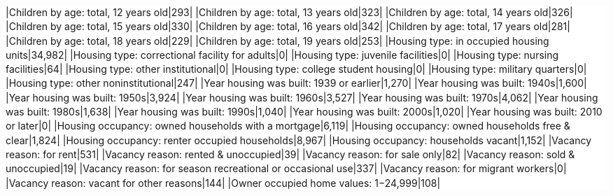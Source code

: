 |Children by age: total, 12 years old|293|
|Children by age: total, 13 years old|323|
|Children by age: total, 14 years old|326|
|Children by age: total, 15 years old|330|
|Children by age: total, 16 years old|342|
|Children by age: total, 17 years old|281|
|Children by age: total, 18 years old|229|
|Children by age: total, 19 years old|253|
|Housing type: in occupied housing units|34,982|
|Housing type: correctional facility for adults|0|
|Housing type: juvenile facilities|0|
|Housing type: nursing facilities|64|
|Housing type: other institutional|0|
|Housing type: college student housing|0|
|Housing type: military quarters|0|
|Housing type: other noninstitutional|247|
|Year housing was built: 1939 or earlier|1,270|
|Year housing was built: 1940s|1,600|
|Year housing was built: 1950s|3,924|
|Year housing was built: 1960s|3,527|
|Year housing was built: 1970s|4,062|
|Year housing was built: 1980s|1,638|
|Year housing was built: 1990s|1,040|
|Year housing was built: 2000s|1,020|
|Year housing was built: 2010 or later|0|
|Housing occupancy: owned households with a mortgage|6,119|
|Housing occupancy: owned households free & clear|1,824|
|Housing occupancy: renter occupied households|8,967|
|Housing occupancy: households vacant|1,152|
|Vacancy reason: for rent|531|
|Vacancy reason: rented & unoccupied|39|
|Vacancy reason: for sale only|82|
|Vacancy reason: sold & unoccupied|19|
|Vacancy reason: for season recreational or occasional use|337|
|Vacancy reason: for migrant workers|0|
|Vacancy reason: vacant for other reasons|144|
|Owner occupied home values: $1-$24,999|108|